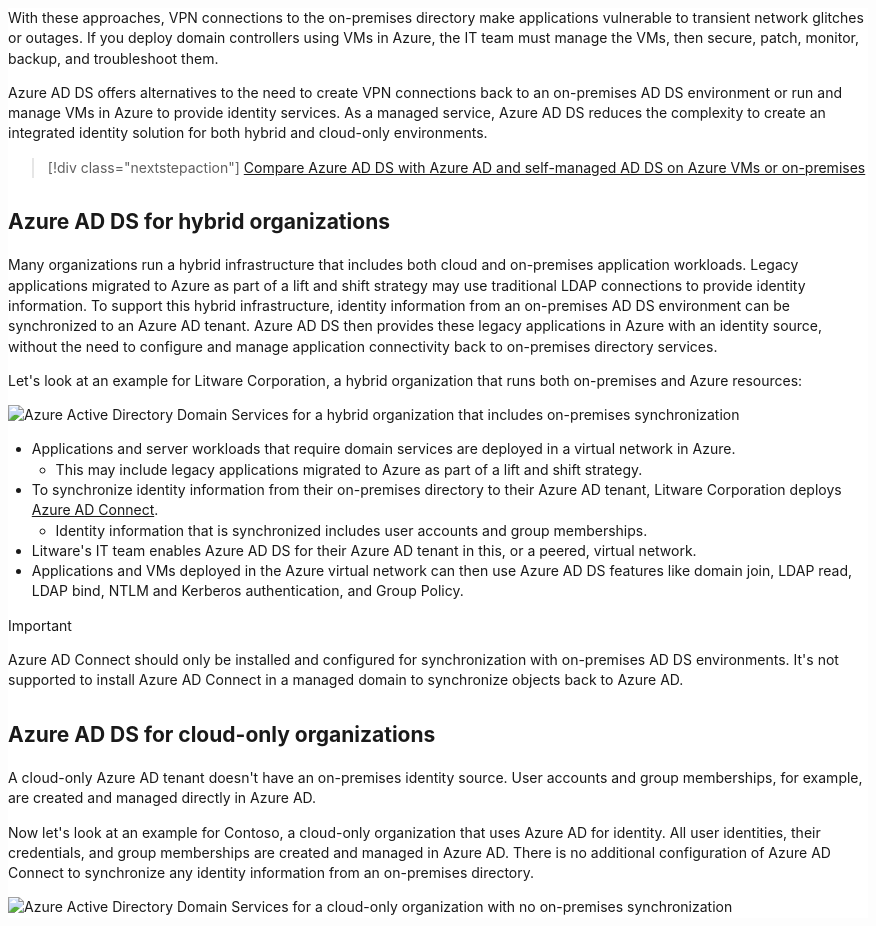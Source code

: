 With these approaches, VPN connections to the on-premises directory make applications vulnerable to transient network glitches or outages. If you deploy domain controllers using VMs in Azure, the IT team must manage the VMs, then secure, patch, monitor, backup, and troubleshoot them.

Azure AD DS offers alternatives to the need to create VPN connections back to an on-premises AD DS environment or run and manage VMs in Azure to provide identity services. As a managed service, Azure AD DS reduces the complexity to create an integrated identity solution for both hybrid and cloud-only environments.

> [!div class="nextstepaction"]
> [Compare Azure AD DS with Azure AD and self-managed AD DS on Azure VMs or on-premises][compare]

## Azure AD DS for hybrid organizations

Many organizations run a hybrid infrastructure that includes both cloud and on-premises application workloads. Legacy applications migrated to Azure as part of a lift and shift strategy may use traditional LDAP connections to provide identity information. To support this hybrid infrastructure, identity information from an on-premises AD DS environment can be synchronized to an Azure AD tenant. Azure AD DS then provides these legacy applications in Azure with an identity source, without the need to configure and manage application connectivity back to on-premises directory services.

Let's look at an example for Litware Corporation, a hybrid organization that runs both on-premises and Azure resources:

![Azure Active Directory Domain Services for a hybrid organization that includes on-premises synchronization](./media/overview/synced-tenant.png)

* Applications and server workloads that require domain services are deployed in a virtual network in Azure.
    * This may include legacy applications migrated to Azure as part of a lift and shift strategy.
* To synchronize identity information from their on-premises directory to their Azure AD tenant, Litware Corporation deploys [Azure AD Connect][azure-ad-connect].
    * Identity information that is synchronized includes user accounts and group memberships.
* Litware's IT team enables Azure AD DS for their Azure AD tenant in this, or a peered, virtual network.
* Applications and VMs deployed in the Azure virtual network can then use Azure AD DS features like domain join, LDAP read, LDAP bind, NTLM and Kerberos authentication, and Group Policy.

> [!IMPORTANT]
> Azure AD Connect should only be installed and configured for synchronization with on-premises AD DS environments. It's not supported to install Azure AD Connect in a managed domain to synchronize objects back to Azure AD.

## Azure AD DS for cloud-only organizations

A cloud-only Azure AD tenant doesn't have an on-premises identity source. User accounts and group memberships, for example, are created and managed directly in Azure AD.

Now let's look at an example for Contoso, a cloud-only organization that uses Azure AD for identity. All user identities, their credentials, and group memberships are created and managed in Azure AD. There is no additional configuration of Azure AD Connect to synchronize any identity information from an on-premises directory.

![Azure Active Directory Domain Services for a cloud-only organization with no on-premises synchronization](./media/overview/cloud-only-tenant.png)


[hdinsight]: ../hdinsight/domain-joined/apache-domain-joined-configure-using-azure-adds.md
[tutorial-create-instance]: tutorial-create-instance.md
[custom-ou]: create-ou.md
[create-gpo]: manage-group-policy.md
[sspr]: ../active-directory/authentication/overview-authentication.md#self-service-password-reset
[compare]: compare-identity-solutions.md
[azure-ad-connect]: ../active-directory/hybrid/whatis-azure-ad-connect.md
[windows-rds]: /windows-server/remote/remote-desktop-services/rds-azure-adds